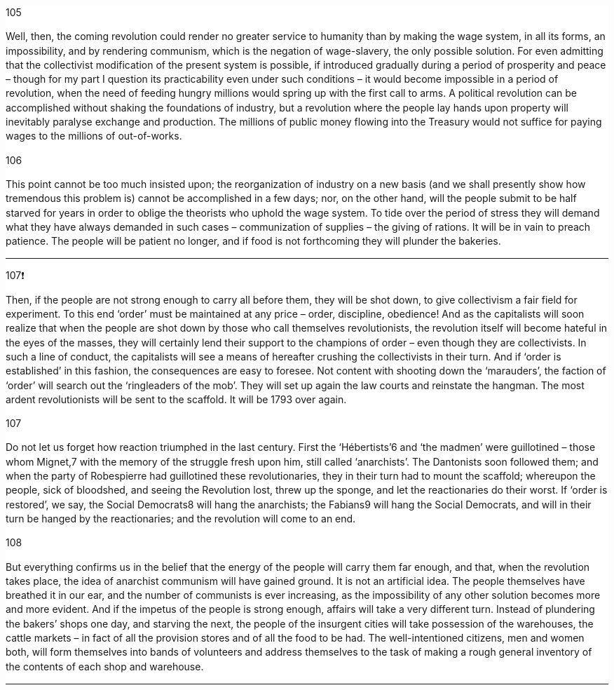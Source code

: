 
105

Well, then, the coming revolution could render no greater service to humanity than by making the wage system, in all its forms, an impossibility, and by rendering communism, which is the negation of wage-slavery, the only possible solution. For even admitting that the collectivist modification of the present system is possible, if introduced gradually during a period of prosperity and peace – though for my part I question its practicability even under such conditions – it would become impossible in a period of revolution, when the need of feeding hungry millions would spring up with the first call to arms. A political revolution can be accomplished without shaking the foundations of industry, but a revolution where the people lay hands upon property will inevitably paralyse exchange and production. The millions of public money flowing into the Treasury would not suffice for paying wages to the millions of out-of-works.

106

This point cannot be too much insisted upon; the reorganization of industry on a new basis (and we shall presently show how tremendous this problem is) cannot be accomplished in a few days; nor, on the other hand, will the people submit to be half starved for years in order to oblige the theorists who uphold the wage system. To tide over the period of stress they will demand what they have always demanded in such cases – communization of supplies – the giving of rations. It will be in vain to preach patience. The people will be patient no longer, and if food is not forthcoming they will plunder the bakeries.

---

107❗️

Then, if the people are not strong enough to carry all before them, they will be shot down, to give collectivism a fair field for experiment. To this end ‘order’ must be maintained at any price – order, discipline, obedience! And as the capitalists will soon realize that when the people are shot down by those who call themselves revolutionists, the revolution itself will become hateful in the eyes of the masses, they will certainly lend their support to the champions of order – even though they are collectivists. In such a line of conduct, the capitalists will see a means of hereafter crushing the collectivists in their turn. And if ‘order is established’ in this fashion, the consequences are easy to foresee. Not content with shooting down the ‘marauders’, the faction of ‘order’ will search out the ‘ringleaders of the mob’. They will set up again the law courts and reinstate the hangman. The most ardent revolutionists will be sent to the scaffold. It will be 1793 over again.

107

Do not let us forget how reaction triumphed in the last century. First the ‘Hébertists’6 and ‘the madmen’ were guillotined – those whom Mignet,7 with the memory of the struggle fresh upon him, still called ‘anarchists’. The Dantonists soon followed them; and when the party of Robespierre had guillotined these revolutionaries, they in their turn had to mount the scaffold; whereupon the people, sick of bloodshed, and seeing the Revolution lost, threw up the sponge, and let the reactionaries do their worst. If ‘order is restored’, we say, the Social Democrats8 will hang the anarchists; the Fabians9 will hang the Social Democrats, and will in their turn be hanged by the reactionaries; and the revolution will come to an end.

108

But everything confirms us in the belief that the energy of the people will carry them far enough, and that, when the revolution takes place, the idea of anarchist communism will have gained ground. It is not an artificial idea. The people themselves have breathed it in our ear, and the number of communists is ever increasing, as the impossibility of any other solution becomes more and more evident. And if the impetus of the people is strong enough, affairs will take a very different turn. Instead of plundering the bakers’ shops one day, and starving the next, the people of the insurgent cities will take possession of the warehouses, the cattle markets – in fact of all the provision stores and of all the food to be had. The well-intentioned citizens, men and women both, will form themselves into bands of volunteers and address themselves to the task of making a rough general inventory of the contents of each shop and warehouse.

---